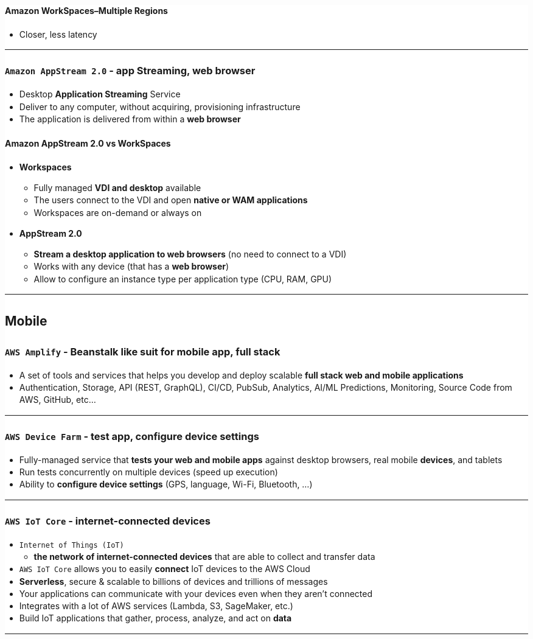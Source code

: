 #### Amazon WorkSpaces–Multiple Regions

- Closer, less latency

---

### `Amazon AppStream 2.0` - app Streaming, web browser

- Desktop **Application Streaming** Service
- Deliver to any computer, without acquiring, provisioning infrastructure
- The application is delivered from within a **web browser**

#### Amazon AppStream 2.0 vs WorkSpaces

- **Workspaces**

  - Fully managed **VDI and desktop** available
  - The users connect to the VDI and open **native or WAM applications**
  - Workspaces are on-demand or always on

- **AppStream 2.0**
  - **Stream a desktop application to web browsers** (no need to connect to a VDI)
  - Works with any device (that has a **web browser**)
  - Allow to configure an instance type per application type (CPU, RAM, GPU)

---

## Mobile

### `AWS Amplify` - Beanstalk like suit for mobile app, full stack

- A set of tools and services that helps you develop and deploy scalable **full stack web and mobile applications**
- Authentication, Storage, API (REST, GraphQL), CI/CD, PubSub, Analytics, AI/ML Predictions, Monitoring, Source Code from AWS, GitHub, etc…

---

### `AWS Device Farm` - test app, configure device settings

- Fully-managed service that **tests your web and mobile apps** against desktop browsers, real mobile **devices**, and tablets
- Run tests concurrently on multiple devices (speed up execution)
- Ability to **configure device settings** (GPS, language, Wi-Fi, Bluetooth, …)

---

### `AWS IoT Core` - internet-connected devices

- `Internet of Things (IoT)`
  - **the network of internet-connected devices** that are able to collect and transfer data
- `AWS IoT Core` allows you to easily **connect** IoT devices to the AWS Cloud
- **Serverless**, secure & scalable to billions of devices and trillions of messages
- Your applications can communicate with your devices even when they aren’t connected
- Integrates with a lot of AWS services (Lambda, S3, SageMaker, etc.)
- Build IoT applications that gather, process, analyze, and act on **data**

---